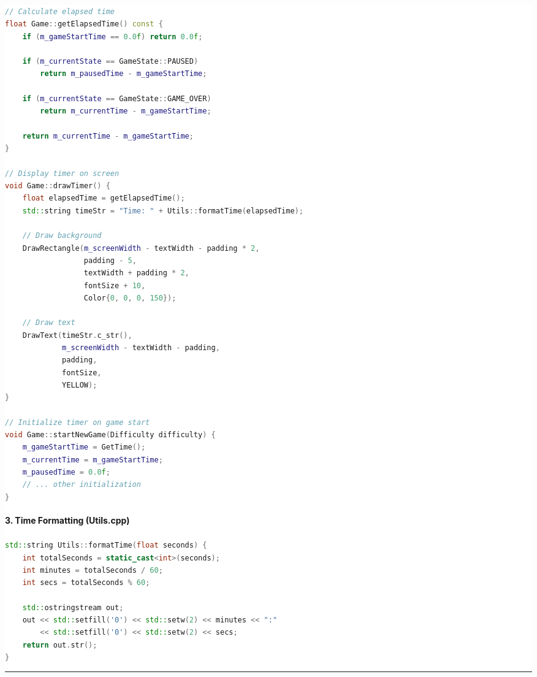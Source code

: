 ```cpp
// Calculate elapsed time
float Game::getElapsedTime() const {
    if (m_gameStartTime == 0.0f) return 0.0f;
    
    if (m_currentState == GameState::PAUSED)
        return m_pausedTime - m_gameStartTime;
    
    if (m_currentState == GameState::GAME_OVER)
        return m_currentTime - m_gameStartTime;
    
    return m_currentTime - m_gameStartTime;
}

// Display timer on screen
void Game::drawTimer() {
    float elapsedTime = getElapsedTime();
    std::string timeStr = "Time: " + Utils::formatTime(elapsedTime);
    
    // Draw background
    DrawRectangle(m_screenWidth - textWidth - padding * 2, 
                  padding - 5, 
                  textWidth + padding * 2, 
                  fontSize + 10, 
                  Color{0, 0, 0, 150});
    
    // Draw text
    DrawText(timeStr.c_str(), 
             m_screenWidth - textWidth - padding, 
             padding, 
             fontSize, 
             YELLOW);
}

// Initialize timer on game start
void Game::startNewGame(Difficulty difficulty) {
    m_gameStartTime = GetTime();
    m_currentTime = m_gameStartTime;
    m_pausedTime = 0.0f;
    // ... other initialization
}
```

#### 3. Time Formatting (Utils.cpp)

```cpp
std::string Utils::formatTime(float seconds) {
    int totalSeconds = static_cast<int>(seconds);
    int minutes = totalSeconds / 60;
    int secs = totalSeconds % 60;
    
    std::ostringstream out;
    out << std::setfill('0') << std::setw(2) << minutes << ":"
        << std::setfill('0') << std::setw(2) << secs;
    return out.str();
}
```

---